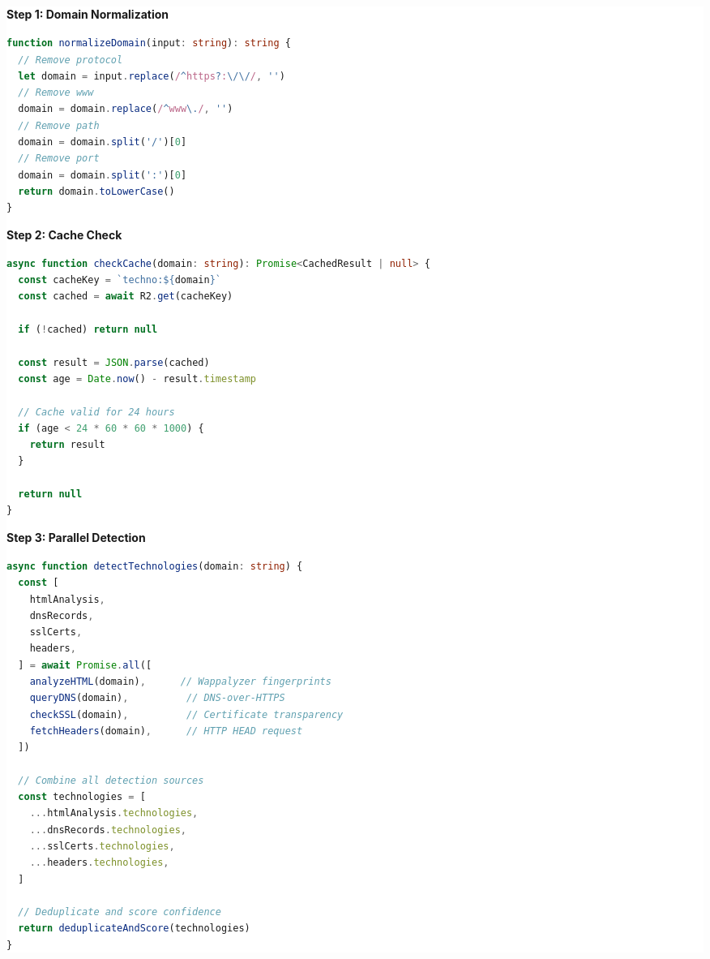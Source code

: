 **Step 1: Domain Normalization**
```typescript
function normalizeDomain(input: string): string {
  // Remove protocol
  let domain = input.replace(/^https?:\/\//, '')
  // Remove www
  domain = domain.replace(/^www\./, '')
  // Remove path
  domain = domain.split('/')[0]
  // Remove port
  domain = domain.split(':')[0]
  return domain.toLowerCase()
}
```

**Step 2: Cache Check**
```typescript
async function checkCache(domain: string): Promise<CachedResult | null> {
  const cacheKey = `techno:${domain}`
  const cached = await R2.get(cacheKey)

  if (!cached) return null

  const result = JSON.parse(cached)
  const age = Date.now() - result.timestamp

  // Cache valid for 24 hours
  if (age < 24 * 60 * 60 * 1000) {
    return result
  }

  return null
}
```

**Step 3: Parallel Detection**
```typescript
async function detectTechnologies(domain: string) {
  const [
    htmlAnalysis,
    dnsRecords,
    sslCerts,
    headers,
  ] = await Promise.all([
    analyzeHTML(domain),      // Wappalyzer fingerprints
    queryDNS(domain),          // DNS-over-HTTPS
    checkSSL(domain),          // Certificate transparency
    fetchHeaders(domain),      // HTTP HEAD request
  ])

  // Combine all detection sources
  const technologies = [
    ...htmlAnalysis.technologies,
    ...dnsRecords.technologies,
    ...sslCerts.technologies,
    ...headers.technologies,
  ]

  // Deduplicate and score confidence
  return deduplicateAndScore(technologies)
}
```

